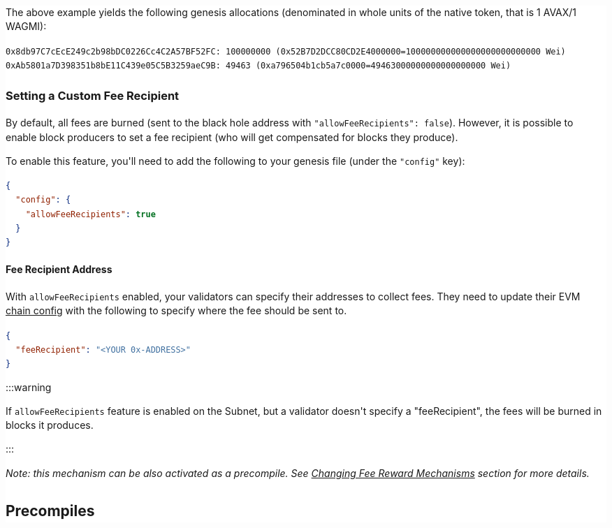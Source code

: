 The above example yields the following genesis allocations (denominated in whole units of the native
token, that is 1 AVAX/1 WAGMI):



```text
0x8db97C7cEcE249c2b98bDC0226Cc4C2A57BF52FC: 100000000 (0x52B7D2DCC80CD2E4000000=100000000000000000000000000 Wei)
0xAb5801a7D398351b8bE11C439e05C5B3259aeC9B: 49463 (0xa796504b1cb5a7c0000=49463000000000000000000 Wei)
```



### Setting a Custom Fee Recipient

By default, all fees are burned (sent to the black hole address with `"allowFeeRecipients": false`).
However, it is possible to enable block producers to set a fee recipient (who will get compensated
for blocks they produce).

To enable this feature, you'll need to add the following to your
genesis file (under the `"config"` key):

```json
{
  "config": {
    "allowFeeRecipients": true
  }
}
```

#### Fee Recipient Address

With `allowFeeRecipients` enabled, your validators can specify their addresses to collect fees. They
need to update their EVM [chain config](#avalanchego-chain-configs) with the following to specify where
the fee should be sent to.

```json
{
  "feeRecipient": "<YOUR 0x-ADDRESS>"
}
```

:::warning

If `allowFeeRecipients` feature is enabled on the Subnet, but a validator doesn't specify a
"feeRecipient", the fees will be burned in blocks it produces.

:::

_Note: this mechanism can be also activated as a precompile._
_See [Changing Fee Reward Mechanisms](#changing-fee-reward-mechanisms) section for more details._

## Precompiles
